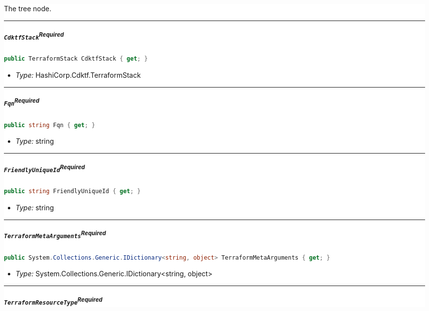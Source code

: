 The tree node.

---

##### `CdktfStack`<sup>Required</sup> <a name="CdktfStack" id="@cdktf/provider-azurerm.functionAppHybridConnection.FunctionAppHybridConnection.property.cdktfStack"></a>

```csharp
public TerraformStack CdktfStack { get; }
```

- *Type:* HashiCorp.Cdktf.TerraformStack

---

##### `Fqn`<sup>Required</sup> <a name="Fqn" id="@cdktf/provider-azurerm.functionAppHybridConnection.FunctionAppHybridConnection.property.fqn"></a>

```csharp
public string Fqn { get; }
```

- *Type:* string

---

##### `FriendlyUniqueId`<sup>Required</sup> <a name="FriendlyUniqueId" id="@cdktf/provider-azurerm.functionAppHybridConnection.FunctionAppHybridConnection.property.friendlyUniqueId"></a>

```csharp
public string FriendlyUniqueId { get; }
```

- *Type:* string

---

##### `TerraformMetaArguments`<sup>Required</sup> <a name="TerraformMetaArguments" id="@cdktf/provider-azurerm.functionAppHybridConnection.FunctionAppHybridConnection.property.terraformMetaArguments"></a>

```csharp
public System.Collections.Generic.IDictionary<string, object> TerraformMetaArguments { get; }
```

- *Type:* System.Collections.Generic.IDictionary<string, object>

---

##### `TerraformResourceType`<sup>Required</sup> <a name="TerraformResourceType" id="@cdktf/provider-azurerm.functionAppHybridConnection.FunctionAppHybridConnection.property.terraformResourceType"></a>
